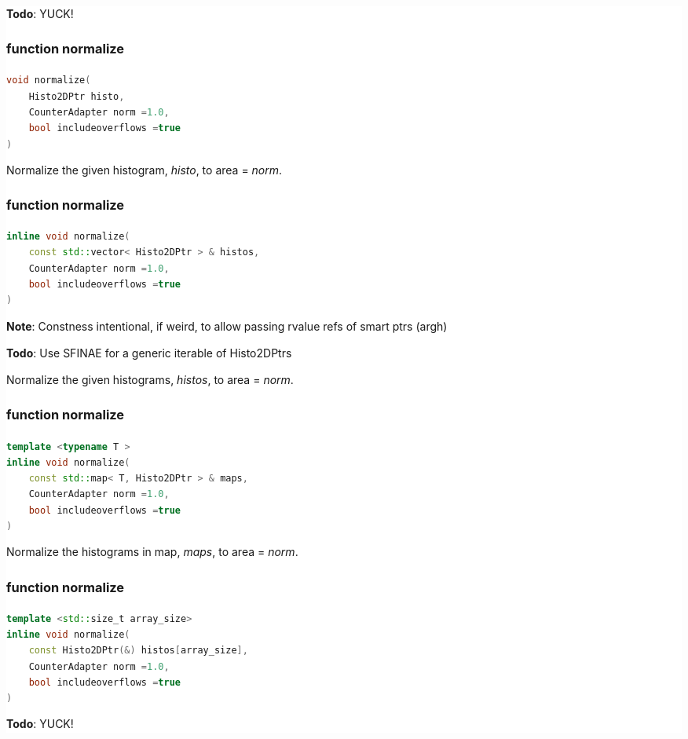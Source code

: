 **Todo**: YUCK! 

### function normalize

```cpp
void normalize(
    Histo2DPtr histo,
    CounterAdapter norm =1.0,
    bool includeoverflows =true
)
```

Normalize the given histogram, _histo_, to area = _norm_. 

### function normalize

```cpp
inline void normalize(
    const std::vector< Histo2DPtr > & histos,
    CounterAdapter norm =1.0,
    bool includeoverflows =true
)
```


**Note**: Constness intentional, if weird, to allow passing rvalue refs of smart ptrs (argh) 

**Todo**: Use SFINAE for a generic iterable of Histo2DPtrs 

Normalize the given histograms, _histos_, to area = _norm_. 


### function normalize

```cpp
template <typename T >
inline void normalize(
    const std::map< T, Histo2DPtr > & maps,
    CounterAdapter norm =1.0,
    bool includeoverflows =true
)
```

Normalize the histograms in map, _maps_, to area = _norm_. 

### function normalize

```cpp
template <std::size_t array_size>
inline void normalize(
    const Histo2DPtr(&) histos[array_size],
    CounterAdapter norm =1.0,
    bool includeoverflows =true
)
```


**Todo**: YUCK! 

